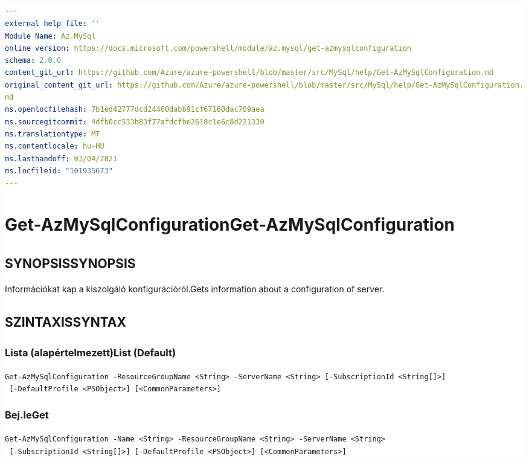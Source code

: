 ```yaml
---
external help file: ''
Module Name: Az.MySql
online version: https://docs.microsoft.com/powershell/module/az.mysql/get-azmysqlconfiguration
schema: 2.0.0
content_git_url: https://github.com/Azure/azure-powershell/blob/master/src/MySql/help/Get-AzMySqlConfiguration.md
original_content_git_url: https://github.com/Azure/azure-powershell/blob/master/src/MySql/help/Get-AzMySqlConfiguration.md
ms.openlocfilehash: 7b1ed42777dcd24460dabb91cf67160dac709aea
ms.sourcegitcommit: 4dfb0cc533b83f77afdcfbe2618c1e6c8d221330
ms.translationtype: MT
ms.contentlocale: hu-HU
ms.lasthandoff: 03/04/2021
ms.locfileid: "101935673"
---
```

# <span data-ttu-id="36777-101">Get-AzMySqlConfiguration</span><span class="sxs-lookup"><span data-stu-id="36777-101">Get-AzMySqlConfiguration</span></span>

## <span data-ttu-id="36777-102">SYNOPSIS</span><span class="sxs-lookup"><span data-stu-id="36777-102">SYNOPSIS</span></span>
<span data-ttu-id="36777-103">Információkat kap a kiszolgáló konfigurációról.</span><span class="sxs-lookup"><span data-stu-id="36777-103">Gets information about a configuration of server.</span></span>

## <span data-ttu-id="36777-104">SZINTAXIS</span><span class="sxs-lookup"><span data-stu-id="36777-104">SYNTAX</span></span>

### <span data-ttu-id="36777-105">Lista (alapértelmezett)</span><span class="sxs-lookup"><span data-stu-id="36777-105">List (Default)</span></span>
```
Get-AzMySqlConfiguration -ResourceGroupName <String> -ServerName <String> [-SubscriptionId <String[]>]
 [-DefaultProfile <PSObject>] [<CommonParameters>]
```

### <span data-ttu-id="36777-106">Bej.le</span><span class="sxs-lookup"><span data-stu-id="36777-106">Get</span></span>
```
Get-AzMySqlConfiguration -Name <String> -ResourceGroupName <String> -ServerName <String>
 [-SubscriptionId <String[]>] [-DefaultProfile <PSObject>] [<CommonParameters>]
```
